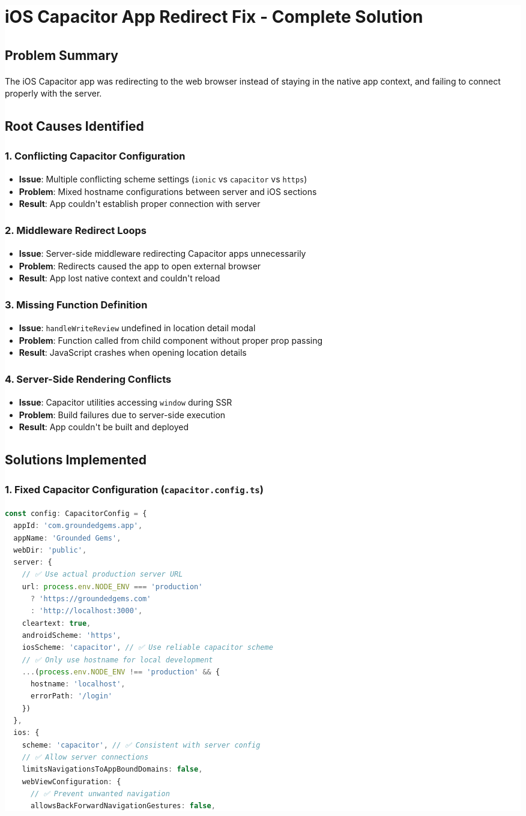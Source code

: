 # iOS Capacitor App Redirect Fix - Complete Solution

## Problem Summary
The iOS Capacitor app was redirecting to the web browser instead of staying in the native app context, and failing to connect properly with the server.

## Root Causes Identified

### 1. Conflicting Capacitor Configuration
- **Issue**: Multiple conflicting scheme settings (`ionic` vs `capacitor` vs `https`)
- **Problem**: Mixed hostname configurations between server and iOS sections
- **Result**: App couldn't establish proper connection with server

### 2. Middleware Redirect Loops
- **Issue**: Server-side middleware redirecting Capacitor apps unnecessarily
- **Problem**: Redirects caused the app to open external browser
- **Result**: App lost native context and couldn't reload

### 3. Missing Function Definition
- **Issue**: `handleWriteReview` undefined in location detail modal
- **Problem**: Function called from child component without proper prop passing
- **Result**: JavaScript crashes when opening location details

### 4. Server-Side Rendering Conflicts
- **Issue**: Capacitor utilities accessing `window` during SSR
- **Problem**: Build failures due to server-side execution
- **Result**: App couldn't be built and deployed

## Solutions Implemented

### 1. Fixed Capacitor Configuration (`capacitor.config.ts`)

```typescript
const config: CapacitorConfig = {
  appId: 'com.groundedgems.app',
  appName: 'Grounded Gems',
  webDir: 'public',
  server: {
    // ✅ Use actual production server URL
    url: process.env.NODE_ENV === 'production' 
      ? 'https://groundedgems.com' 
      : 'http://localhost:3000',
    cleartext: true,
    androidScheme: 'https',
    iosScheme: 'capacitor', // ✅ Use reliable capacitor scheme
    // ✅ Only use hostname for local development
    ...(process.env.NODE_ENV !== 'production' && {
      hostname: 'localhost',
      errorPath: '/login'
    })
  },
  ios: {
    scheme: 'capacitor', // ✅ Consistent with server config
    // ✅ Allow server connections
    limitsNavigationsToAppBoundDomains: false,
    webViewConfiguration: {
      // ✅ Prevent unwanted navigation
      allowsBackForwardNavigationGestures: false,
```